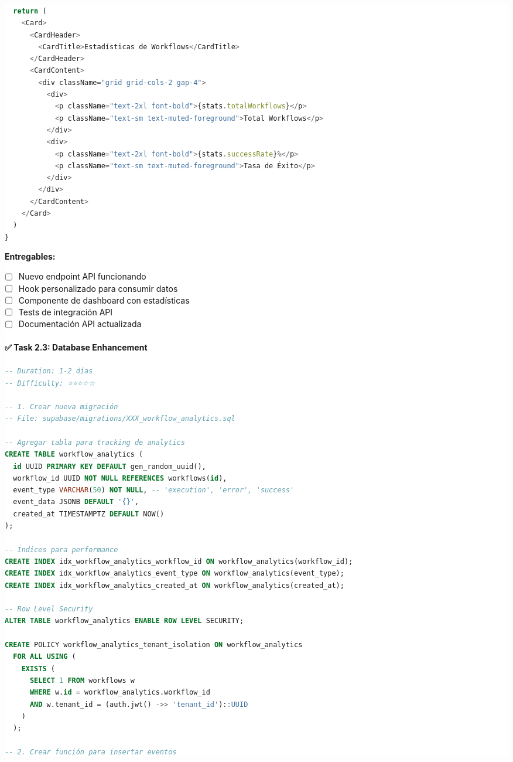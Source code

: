 ```typescript
  return (
    <Card>
      <CardHeader>
        <CardTitle>Estadísticas de Workflows</CardTitle>
      </CardHeader>
      <CardContent>
        <div className="grid grid-cols-2 gap-4">
          <div>
            <p className="text-2xl font-bold">{stats.totalWorkflows}</p>
            <p className="text-sm text-muted-foreground">Total Workflows</p>
          </div>
          <div>
            <p className="text-2xl font-bold">{stats.successRate}%</p>
            <p className="text-sm text-muted-foreground">Tasa de Éxito</p>
          </div>
        </div>
      </CardContent>
    </Card>
  )
}
```

**Entregables:**
- [ ] Nuevo endpoint API funcionando
- [ ] Hook personalizado para consumir datos
- [ ] Componente de dashboard con estadísticas
- [ ] Tests de integración API
- [ ] Documentación API actualizada

#### ✅ Task 2.3: Database Enhancement
```sql
-- Duration: 1-2 días
-- Difficulty: ⭐⭐⭐☆☆

-- 1. Crear nueva migración
-- File: supabase/migrations/XXX_workflow_analytics.sql

-- Agregar tabla para tracking de analytics
CREATE TABLE workflow_analytics (
  id UUID PRIMARY KEY DEFAULT gen_random_uuid(),
  workflow_id UUID NOT NULL REFERENCES workflows(id),
  event_type VARCHAR(50) NOT NULL, -- 'execution', 'error', 'success'
  event_data JSONB DEFAULT '{}',
  created_at TIMESTAMPTZ DEFAULT NOW()
);

-- Índices para performance
CREATE INDEX idx_workflow_analytics_workflow_id ON workflow_analytics(workflow_id);
CREATE INDEX idx_workflow_analytics_event_type ON workflow_analytics(event_type);
CREATE INDEX idx_workflow_analytics_created_at ON workflow_analytics(created_at);

-- Row Level Security
ALTER TABLE workflow_analytics ENABLE ROW LEVEL SECURITY;

CREATE POLICY workflow_analytics_tenant_isolation ON workflow_analytics
  FOR ALL USING (
    EXISTS (
      SELECT 1 FROM workflows w 
      WHERE w.id = workflow_analytics.workflow_id 
      AND w.tenant_id = (auth.jwt() ->> 'tenant_id')::UUID
    )
  );

-- 2. Crear función para insertar eventos
```